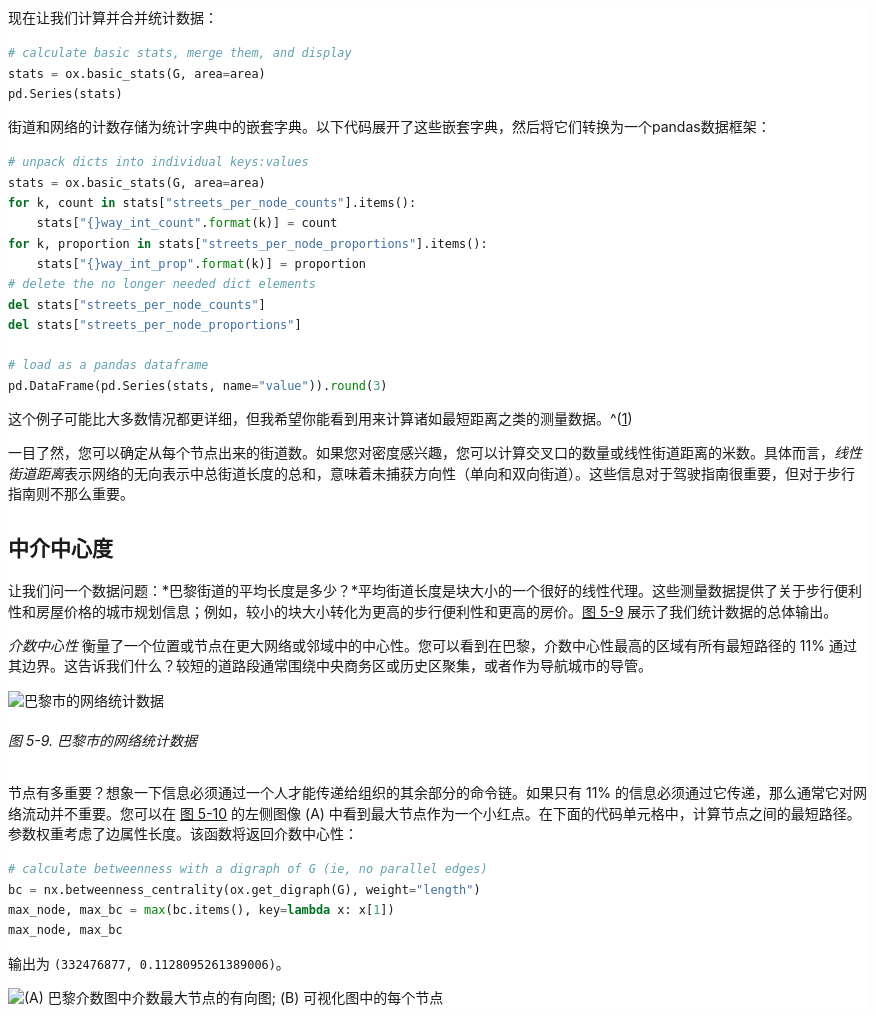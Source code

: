 现在让我们计算并合并统计数据：

```py
# calculate basic stats, merge them, and display
stats = ox.basic_stats(G, area=area)
pd.Series(stats)
```

街道和网络的计数存储为统计字典中的嵌套字典。以下代码展开了这些嵌套字典，然后将它们转换为一个pandas数据框架：

```py
# unpack dicts into individual keys:values
stats = ox.basic_stats(G, area=area)
for k, count in stats["streets_per_node_counts"].items():
    stats["{}way_int_count".format(k)] = count
for k, proportion in stats["streets_per_node_proportions"].items():
    stats["{}way_int_prop".format(k)] = proportion
# delete the no longer needed dict elements
del stats["streets_per_node_counts"]
del stats["streets_per_node_proportions"]

# load as a pandas dataframe
pd.DataFrame(pd.Series(stats, name="value")).round(3)
```

这个例子可能比大多数情况都更详细，但我希望你能看到用来计算诸如最短距离之类的测量数据。^([1](ch05.xhtml#ch01fn9))

一目了然，您可以确定从每个节点出来的街道数。如果您对密度感兴趣，您可以计算交叉口的数量或线性街道距离的米数。具体而言，*线性街道距离*表示网络的无向表示中总街道长度的总和，意味着未捕获方向性（单向和双向街道）。这些信息对于驾驶指南很重要，但对于步行指南则不那么重要。

## 中介中心度

让我们问一个数据问题：*巴黎街道的平均长度是多少？*平均街道长度是块大小的一个很好的线性代理。这些测量数据提供了关于步行便利性和房屋价格的城市规划信息；例如，较小的块大小转化为更高的步行便利性和更高的房价。[图 5-9](#network_statistics_for_the_city_of_pari) 展示了我们统计数据的总体输出。

*介数中心性* 衡量了一个位置或节点在更大网络或邻域中的中心性。您可以看到在巴黎，介数中心性最高的区域有所有最短路径的 11% 通过其边界。这告诉我们什么？较短的道路段通常围绕中央商务区或历史区聚集，或者作为导航城市的导管。

![巴黎市的网络统计数据](assets/pgda_0509.png)

###### 图 5-9\. 巴黎市的网络统计数据

节点有多重要？想象一下信息必须通过一个人才能传递给组织的其余部分的命令链。如果只有 11% 的信息必须通过它传递，那么通常它对网络流动并不重要。您可以在 [图 5-10](#left_parenthesisaright_parenthesis_digr) 的左侧图像 (A) 中看到最大节点作为一个小红点。在下面的代码单元格中，计算节点之间的最短路径。参数权重考虑了边属性长度。该函数将返回介数中心性：

```py
# calculate betweenness with a digraph of G (ie, no parallel edges)
bc = nx.betweenness_centrality(ox.get_digraph(G), weight="length")
max_node, max_bc = max(bc.items(), key=lambda x: x[1])
max_node, max_bc
```

输出为 `(332476877, 0.1128095261389006)`。

![(A) 巴黎介数图中介数最大节点的有向图; (B) 可视化图中的每个节点](assets/pgda_0510.png)
